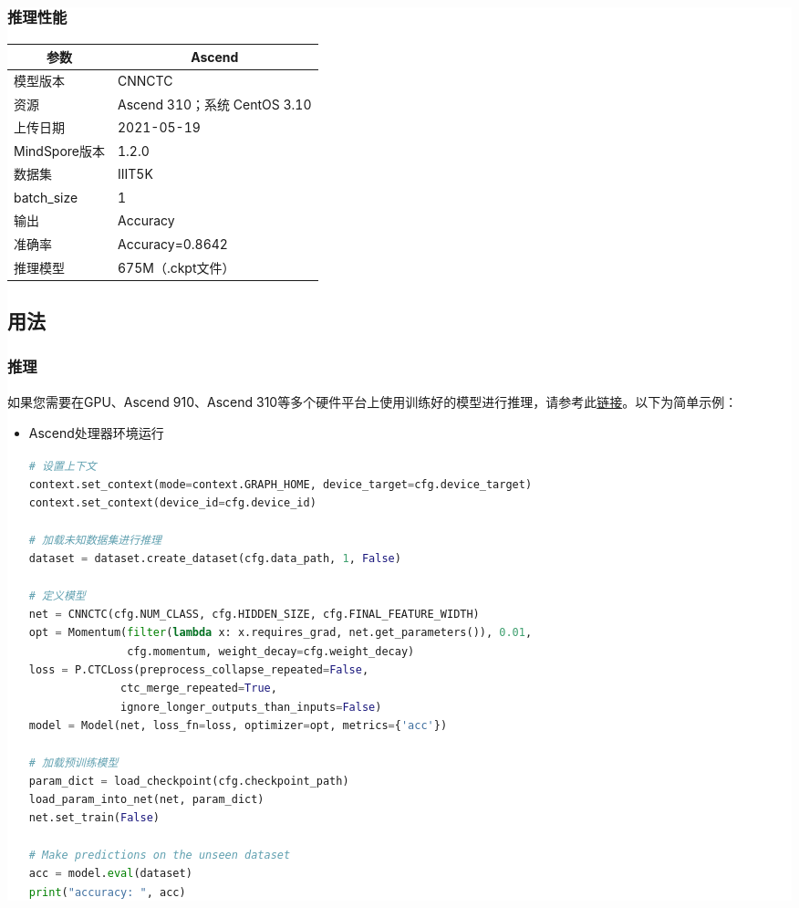 ### 推理性能

| 参数 | Ascend |
| -------------- | ---------------------------|
| 模型版本 | CNNCTC |
| 资源 | Ascend 310；系统 CentOS 3.10 |
| 上传日期 | 2021-05-19 |
| MindSpore版本 | 1.2.0 |
| 数据集 | IIIT5K |
| batch_size | 1 |
| 输出 | Accuracy |
| 准确率 | Accuracy=0.8642 |
| 推理模型 | 675M（.ckpt文件） |

## 用法

### 推理

如果您需要在GPU、Ascend 910、Ascend 310等多个硬件平台上使用训练好的模型进行推理，请参考此[链接](https://www.mindspore.cn/tutorials/experts/zh-CN/master/model_infer/inference.html)。以下为简单示例：

- Ascend处理器环境运行

  ```python
  # 设置上下文
  context.set_context(mode=context.GRAPH_HOME, device_target=cfg.device_target)
  context.set_context(device_id=cfg.device_id)

  # 加载未知数据集进行推理
  dataset = dataset.create_dataset(cfg.data_path, 1, False)

  # 定义模型
  net = CNNCTC(cfg.NUM_CLASS, cfg.HIDDEN_SIZE, cfg.FINAL_FEATURE_WIDTH)
  opt = Momentum(filter(lambda x: x.requires_grad, net.get_parameters()), 0.01,
                 cfg.momentum, weight_decay=cfg.weight_decay)
  loss = P.CTCLoss(preprocess_collapse_repeated=False,
                ctc_merge_repeated=True,
                ignore_longer_outputs_than_inputs=False)
  model = Model(net, loss_fn=loss, optimizer=opt, metrics={'acc'})

  # 加载预训练模型
  param_dict = load_checkpoint(cfg.checkpoint_path)
  load_param_into_net(net, param_dict)
  net.set_train(False)

  # Make predictions on the unseen dataset
  acc = model.eval(dataset)
  print("accuracy: ", acc)
  ```
